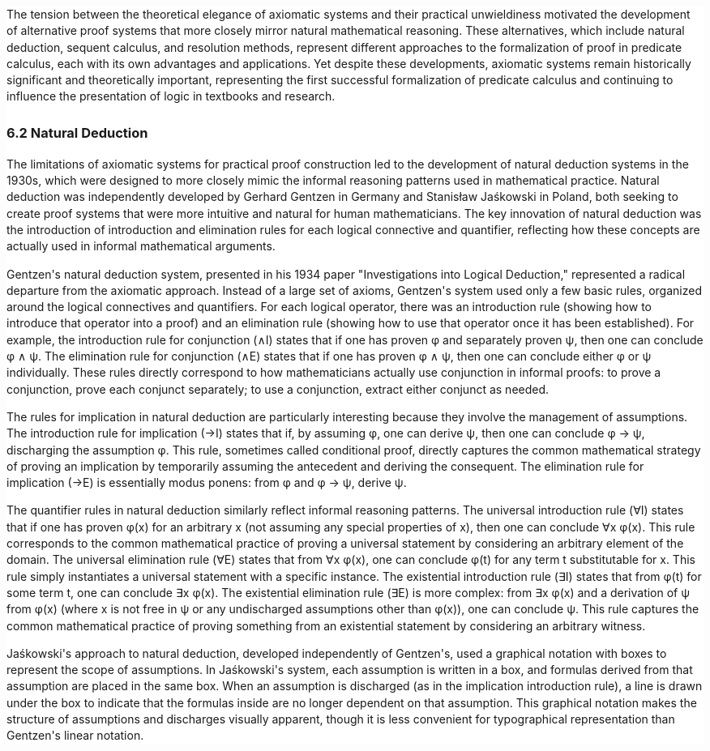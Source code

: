 The tension between the theoretical elegance of axiomatic systems and their practical unwieldiness motivated the development of alternative proof systems that more closely mirror natural mathematical reasoning. These alternatives, which include natural deduction, sequent calculus, and resolution methods, represent different approaches to the formalization of proof in predicate calculus, each with its own advantages and applications. Yet despite these developments, axiomatic systems remain historically significant and theoretically important, representing the first successful formalization of predicate calculus and continuing to influence the presentation of logic in textbooks and research.

### 6.2 Natural Deduction

The limitations of axiomatic systems for practical proof construction led to the development of natural deduction systems in the 1930s, which were designed to more closely mimic the informal reasoning patterns used in mathematical practice. Natural deduction was independently developed by Gerhard Gentzen in Germany and Stanisław Jaśkowski in Poland, both seeking to create proof systems that were more intuitive and natural for human mathematicians. The key innovation of natural deduction was the introduction of introduction and elimination rules for each logical connective and quantifier, reflecting how these concepts are actually used in informal mathematical arguments.

Gentzen's natural deduction system, presented in his 1934 paper "Investigations into Logical Deduction," represented a radical departure from the axiomatic approach. Instead of a large set of axioms, Gentzen's system used only a few basic rules, organized around the logical connectives and quantifiers. For each logical operator, there was an introduction rule (showing how to introduce that operator into a proof) and an elimination rule (showing how to use that operator once it has been established). For example, the introduction rule for conjunction (∧I) states that if one has proven φ and separately proven ψ, then one can conclude φ ∧ ψ. The elimination rule for conjunction (∧E) states that if one has proven φ ∧ ψ, then one can conclude either φ or ψ individually. These rules directly correspond to how mathematicians actually use conjunction in informal proofs: to prove a conjunction, prove each conjunct separately; to use a conjunction, extract either conjunct as needed.

The rules for implication in natural deduction are particularly interesting because they involve the management of assumptions. The introduction rule for implication (→I) states that if, by assuming φ, one can derive ψ, then one can conclude φ → ψ, discharging the assumption φ. This rule, sometimes called conditional proof, directly captures the common mathematical strategy of proving an implication by temporarily assuming the antecedent and deriving the consequent. The elimination rule for implication (→E) is essentially modus ponens: from φ and φ → ψ, derive ψ.

The quantifier rules in natural deduction similarly reflect informal reasoning patterns. The universal introduction rule (∀I) states that if one has proven φ(x) for an arbitrary x (not assuming any special properties of x), then one can conclude ∀x φ(x). This rule corresponds to the common mathematical practice of proving a universal statement by considering an arbitrary element of the domain. The universal elimination rule (∀E) states that from ∀x φ(x), one can conclude φ(t) for any term t substitutable for x. This rule simply instantiates a universal statement with a specific instance. The existential introduction rule (∃I) states that from φ(t) for some term t, one can conclude ∃x φ(x). The existential elimination rule (∃E) is more complex: from ∃x φ(x) and a derivation of ψ from φ(x) (where x is not free in ψ or any undischarged assumptions other than φ(x)), one can conclude ψ. This rule captures the common mathematical practice of proving something from an existential statement by considering an arbitrary witness.

Jaśkowski's approach to natural deduction, developed independently of Gentzen's, used a graphical notation with boxes to represent the scope of assumptions. In Jaśkowski's system, each assumption is written in a box, and formulas derived from that assumption are placed in the same box. When an assumption is discharged (as in the implication introduction rule), a line is drawn under the box to indicate that the formulas inside are no longer dependent on that assumption. This graphical notation makes the structure of assumptions and discharges visually apparent, though it is less convenient for typographical representation than Gentzen's linear notation.
